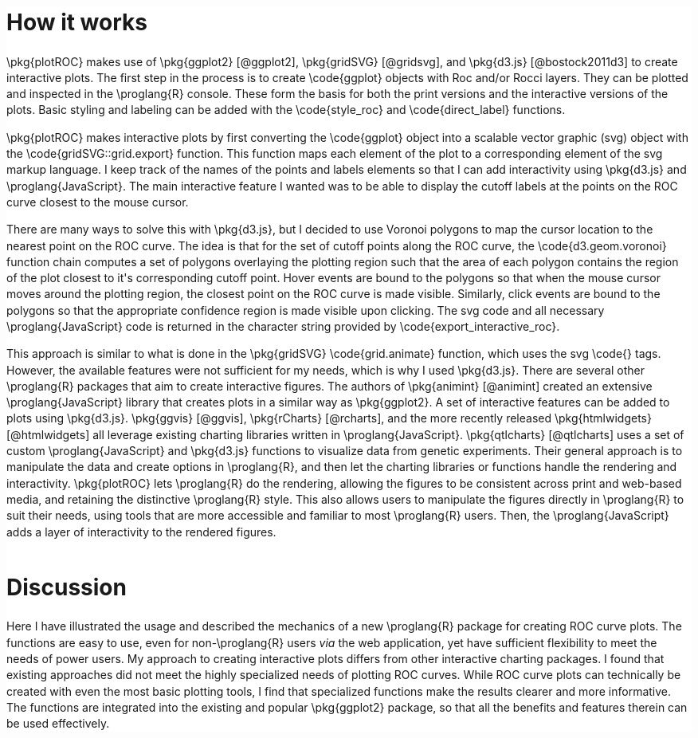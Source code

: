 
# How it works

\pkg{plotROC} makes use of \pkg{ggplot2} [@ggplot2], \pkg{gridSVG} [@gridsvg], and \pkg{d3.js} [@bostock2011d3] to create interactive plots. The first step in the process is to create \code{ggplot} objects with Roc and/or Rocci layers. They can be plotted and inspected in the \proglang{R} console. These form the basis for both the print versions and the interactive versions of the plots. Basic styling and labeling can be added with the \code{style_roc} and \code{direct_label} functions. 

\pkg{plotROC} makes interactive plots by first converting the \code{ggplot} object into a scalable vector graphic (svg) object with the \code{gridSVG::grid.export} function. This function maps each element of the plot to a corresponding element of the svg markup language. I keep track of the names of the points and labels elements so that I can add interactivity using \pkg{d3.js} and \proglang{JavaScript}. The main interactive feature I wanted was to be able to display the cutoff labels at the points on the ROC curve closest to the mouse cursor. 

There are many ways to solve this with \pkg{d3.js}, but I decided to use Voronoi polygons to map the cursor location to the nearest point on the ROC curve. The idea is that for the set of cutoff points along the ROC curve, the \code{d3.geom.voronoi} function chain computes a set of polygons overlaying the plotting region such that the area of each polygon contains the region of the plot closest to it's corresponding cutoff point. Hover events are bound to the polygons so that when the mouse cursor moves around the plotting region, the closest point on the ROC curve is made visible. Similarly, click events are bound to the polygons so that the appropriate confidence region is made visible upon clicking. The svg code and all necessary \proglang{JavaScript} code is returned in the character string provided by \code{export_interactive_roc}. 

This approach is similar to what is done in the \pkg{gridSVG} \code{grid.animate} function, which uses the svg \code{<animate />} tags. However, the available features were not sufficient for my needs, which is why I used \pkg{d3.js}. There are several other \proglang{R} packages that aim to create interactive figures. The authors of \pkg{animint} [@animint] created an extensive \proglang{JavaScript} library that creates plots in a similar way as \pkg{ggplot2}. A set of interactive features can be added to plots using \pkg{d3.js}. \pkg{ggvis} [@ggvis], \pkg{rCharts} [@rcharts], and the more recently released \pkg{htmlwidgets} [@htmlwidgets] all leverage existing charting libraries written in \proglang{JavaScript}. \pkg{qtlcharts} [@qtlcharts] uses a set of custom \proglang{JavaScript} and \pkg{d3.js} functions to visualize data from genetic experiments. Their general approach is to manipulate the data and create options in \proglang{R}, and then let the charting libraries or functions handle the rendering and interactivity. \pkg{plotROC} lets \proglang{R} do the rendering, allowing the figures to be consistent across print and web-based media, and retaining the distinctive \proglang{R} style. This also allows users to manipulate the figures directly in \proglang{R} to suit their needs, using tools that are more accessible and familiar to most \proglang{R} users. Then, the \proglang{JavaScript} adds a layer of interactivity to the rendered figures. 


# Discussion

Here I have illustrated the usage and described the mechanics of a new \proglang{R} package for creating ROC curve plots. The functions are easy to use, even for non-\proglang{R} users _via_ the web application, yet have sufficient flexibility to meet the needs of power users. My approach to creating interactive plots differs from other interactive charting packages. I found that existing approaches did not meet the highly specialized needs of plotting ROC curves. While ROC curve plots can technically be created with even the most basic plotting tools, I find that specialized functions make the results clearer and more informative. The functions are integrated into the existing and popular \pkg{ggplot2} package, so that all the benefits and features therein can be used effectively. 
